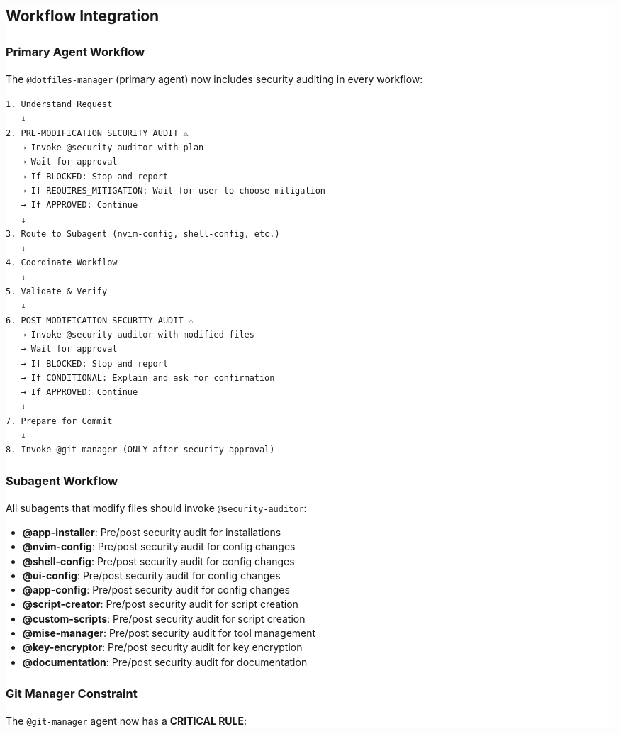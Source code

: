## Workflow Integration

### Primary Agent Workflow

The `@dotfiles-manager` (primary agent) now includes security auditing in every workflow:

```
1. Understand Request
   ↓
2. PRE-MODIFICATION SECURITY AUDIT ⚠️
   → Invoke @security-auditor with plan
   → Wait for approval
   → If BLOCKED: Stop and report
   → If REQUIRES_MITIGATION: Wait for user to choose mitigation
   → If APPROVED: Continue
   ↓
3. Route to Subagent (nvim-config, shell-config, etc.)
   ↓
4. Coordinate Workflow
   ↓
5. Validate & Verify
   ↓
6. POST-MODIFICATION SECURITY AUDIT ⚠️
   → Invoke @security-auditor with modified files
   → Wait for approval
   → If BLOCKED: Stop and report
   → If CONDITIONAL: Explain and ask for confirmation
   → If APPROVED: Continue
   ↓
7. Prepare for Commit
   ↓
8. Invoke @git-manager (ONLY after security approval)
```

### Subagent Workflow

All subagents that modify files should invoke `@security-auditor`:

- **@app-installer**: Pre/post security audit for installations
- **@nvim-config**: Pre/post security audit for config changes
- **@shell-config**: Pre/post security audit for config changes
- **@ui-config**: Pre/post security audit for config changes
- **@app-config**: Pre/post security audit for config changes
- **@script-creator**: Pre/post security audit for script creation
- **@custom-scripts**: Pre/post security audit for script creation
- **@mise-manager**: Pre/post security audit for tool management
- **@key-encryptor**: Pre/post security audit for key encryption
- **@documentation**: Pre/post security audit for documentation

### Git Manager Constraint

The `@git-manager` agent now has a **CRITICAL RULE**:
